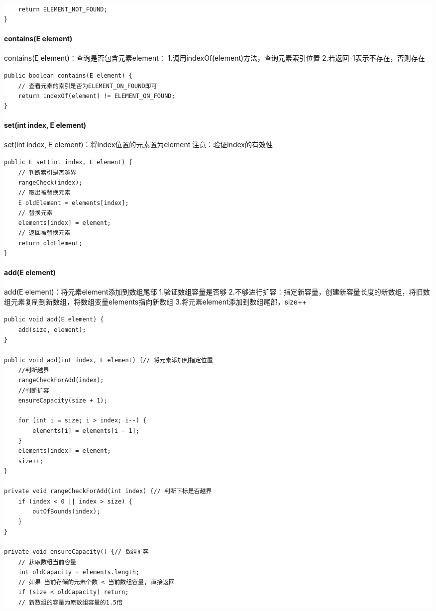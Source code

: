 ```
    return ELEMENT_NOT_FOUND;
}
```

#### contains(E element)
contains(E element)：查询是否包含元素element：
1.调用indexOf(element)方法，查询元素索引位置 2.若返回-1表示不存在，否则存在
```
public boolean contains(E element) {
    // 查看元素的索引是否为ELEMENT_ON_FOUND即可
    return indexOf(element) != ELEMENT_ON_FOUND;
}
```

#### set(int index, E element)
set(int index, E element)：将index位置的元素置为element
注意：验证index的有效性
```
public E set(int index, E element) {
    // 判断索引是否越界
    rangeCheck(index);
    // 取出被替换元素
    E oldElement = elements[index];
    // 替换元素
    elements[index] = element;
    // 返回被替换元素
    return oldElement;
}
```

#### add(E element)
add(E element)：将元素element添加到数组尾部
1.验证数组容量是否够 2.不够进行扩容：指定新容量，创建新容量长度的新数组，将旧数组元素复制到新数组，将数组变量elements指向新数组
3.将元素element添加到数组尾部，size++
```
public void add(E element) {
    add(size, element);
}

public void add(int index, E element) {// 将元素添加到指定位置
    //判断越界
    rangeCheckForAdd(index);
    //判断扩容	    	
    ensureCapacity(size + 1);
    	
    for (int i = size; i > index; i--) {
        elements[i] = elements[i - 1];
    }
    elements[index] = element;
    size++;
}

private void rangeCheckForAdd(int index) {// 判断下标是否越界
    if (index < 0 || index > size) {
        outOfBounds(index);
    }
}

private void ensureCapacity() {// 数组扩容
    // 获取数组当前容量
    int oldCapacity = elements.length;
    // 如果 当前存储的元素个数 < 当前数组容量, 直接返回
    if (size < oldCapacity) return;
    // 新数组的容量为原数组容量的1.5倍
```